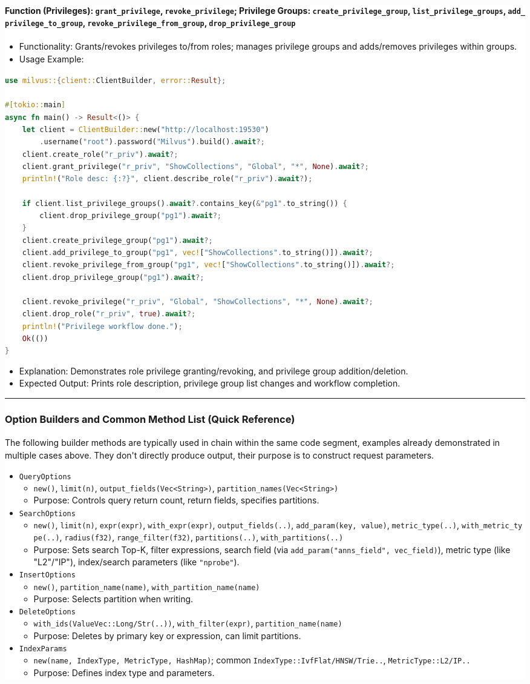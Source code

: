 #### Function (Privileges): `grant_privilege`, `revoke_privilege`; Privilege Groups: `create_privilege_group`, `list_privilege_groups`, `add_privilege_to_group`, `revoke_privilege_from_group`, `drop_privilege_group`
- Functionality: Grants/revokes privileges to/from roles; manages privilege groups and adds/removes privileges within groups.
- Usage Example:
```rust
use milvus::{client::ClientBuilder, error::Result};

#[tokio::main]
async fn main() -> Result<()> {
    let client = ClientBuilder::new("http://localhost:19530")
        .username("root").password("Milvus").build().await?;
    client.create_role("r_priv").await?;
    client.grant_privilege("r_priv", "ShowCollections", "Global", "*", None).await?;
    println!("Role desc: {:?}", client.describe_role("r_priv").await?);

    if client.list_privilege_groups().await?.contains_key(&"pg1".to_string()) {
        client.drop_privilege_group("pg1").await?;
    }
    client.create_privilege_group("pg1").await?;
    client.add_privilege_to_group("pg1", vec!["ShowCollections".to_string()]).await?;
    client.revoke_privilege_from_group("pg1", vec!["ShowCollections".to_string()]).await?;
    client.drop_privilege_group("pg1").await?;

    client.revoke_privilege("r_priv", "Global", "ShowCollections", "*", None).await?;
    client.drop_role("r_priv", true).await?;
    println!("Privilege workflow done.");
    Ok(())
}
```
- Explanation: Demonstrates role privilege granting/revoking, and privilege group addition/deletion.
- Expected Output: Prints role description, privilege group list changes and workflow completion.

---

### Option Builders and Common Method List (Quick Reference)

The following builder methods are typically used in chain within the same code segment, examples already demonstrated in multiple cases above. They don't directly produce output, their purpose is to construct request parameters.

- `QueryOptions`
  - `new()`, `limit(n)`, `output_fields(Vec<String>)`, `partition_names(Vec<String>)`
  - Purpose: Controls query return count, return fields, specifies partitions.
- `SearchOptions`
  - `new()`, `limit(n)`, `expr(expr)`, `with_expr(expr)`, `output_fields(..)`, `add_param(key, value)`, `metric_type(..)`, `with_metric_type(..)`, `radius(f32)`, `range_filter(f32)`, `partitions(..)`, `with_partitions(..)`
  - Purpose: Sets search Top-K, filter expressions, search field (via `add_param("anns_field", vec_field)`), metric type (like "L2"/"IP"), index/search parameters (like `"nprobe"`).
- `InsertOptions`
  - `new()`, `partition_name(name)`, `with_partition_name(name)`
  - Purpose: Selects partition when writing.
- `DeleteOptions`
  - `with_ids(ValueVec::Long/Str(..))`, `with_filter(expr)`, `partition_name(name)`
  - Purpose: Deletes by primary key or expression, can limit partitions.
- `IndexParams`
  - `new(name, IndexType, MetricType, HashMap)`; common `IndexType::IvfFlat/HNSW/Trie..`, `MetricType::L2/IP..`
  - Purpose: Defines index type and parameters.